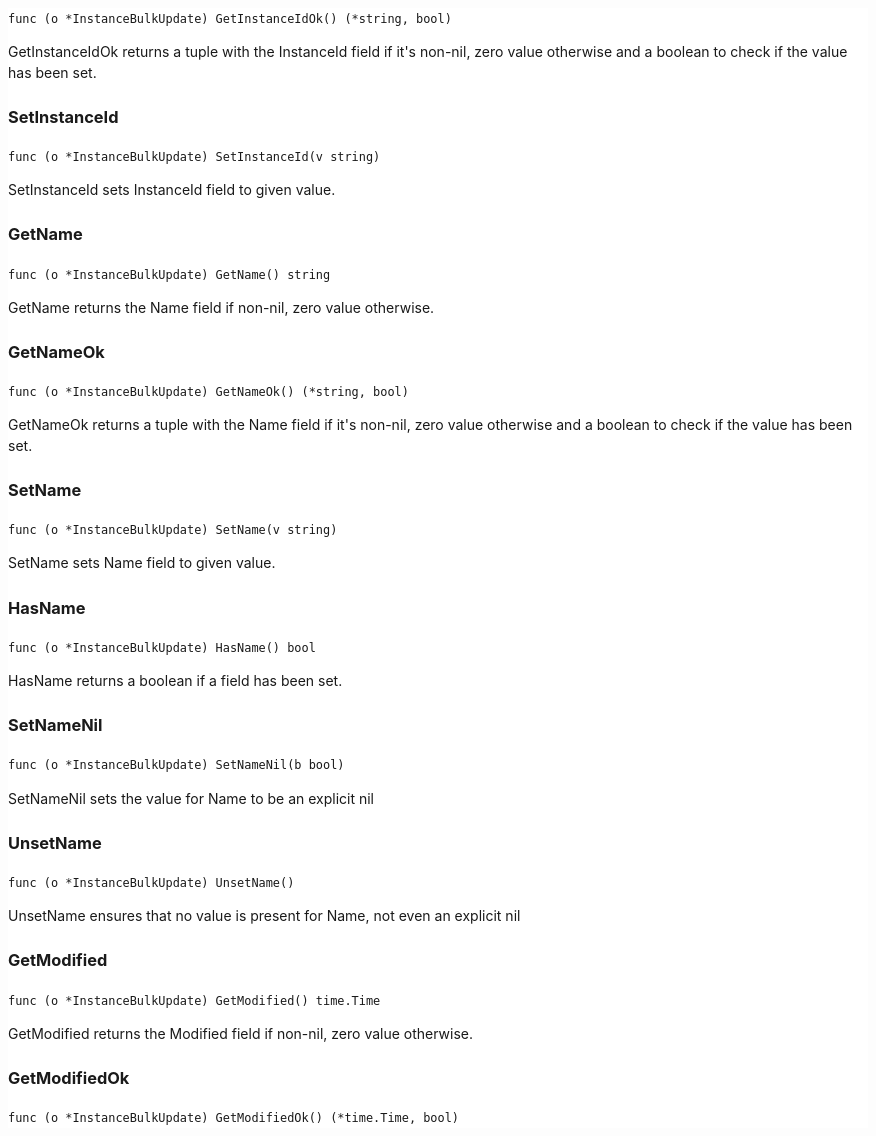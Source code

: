 `func (o *InstanceBulkUpdate) GetInstanceIdOk() (*string, bool)`

GetInstanceIdOk returns a tuple with the InstanceId field if it's non-nil, zero value otherwise
and a boolean to check if the value has been set.

### SetInstanceId

`func (o *InstanceBulkUpdate) SetInstanceId(v string)`

SetInstanceId sets InstanceId field to given value.


### GetName

`func (o *InstanceBulkUpdate) GetName() string`

GetName returns the Name field if non-nil, zero value otherwise.

### GetNameOk

`func (o *InstanceBulkUpdate) GetNameOk() (*string, bool)`

GetNameOk returns a tuple with the Name field if it's non-nil, zero value otherwise
and a boolean to check if the value has been set.

### SetName

`func (o *InstanceBulkUpdate) SetName(v string)`

SetName sets Name field to given value.

### HasName

`func (o *InstanceBulkUpdate) HasName() bool`

HasName returns a boolean if a field has been set.

### SetNameNil

`func (o *InstanceBulkUpdate) SetNameNil(b bool)`

 SetNameNil sets the value for Name to be an explicit nil

### UnsetName
`func (o *InstanceBulkUpdate) UnsetName()`

UnsetName ensures that no value is present for Name, not even an explicit nil
### GetModified

`func (o *InstanceBulkUpdate) GetModified() time.Time`

GetModified returns the Modified field if non-nil, zero value otherwise.

### GetModifiedOk

`func (o *InstanceBulkUpdate) GetModifiedOk() (*time.Time, bool)`
